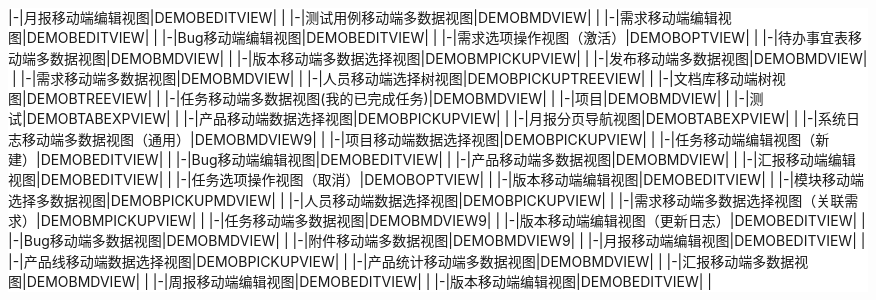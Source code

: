 |-|月报移动端编辑视图|DEMOBEDITVIEW|&nbsp;|
|-|测试用例移动端多数据视图|DEMOBMDVIEW|&nbsp;|
|-|需求移动端编辑视图|DEMOBEDITVIEW|&nbsp;|
|-|Bug移动端编辑视图|DEMOBEDITVIEW|&nbsp;|
|-|需求选项操作视图（激活）|DEMOBOPTVIEW|&nbsp;|
|-|待办事宜表移动端多数据视图|DEMOBMDVIEW|&nbsp;|
|-|版本移动端多数据选择视图|DEMOBMPICKUPVIEW|&nbsp;|
|-|发布移动端多数据视图|DEMOBMDVIEW|&nbsp;|
|-|需求移动端多数据视图|DEMOBMDVIEW|&nbsp;|
|-|人员移动端选择树视图|DEMOBPICKUPTREEVIEW|&nbsp;|
|-|文档库移动端树视图|DEMOBTREEVIEW|&nbsp;|
|-|任务移动端多数据视图(我的已完成任务)|DEMOBMDVIEW|&nbsp;|
|-|项目|DEMOBMDVIEW|&nbsp;|
|-|测试|DEMOBTABEXPVIEW|&nbsp;|
|-|产品移动端数据选择视图|DEMOBPICKUPVIEW|&nbsp;|
|-|月报分页导航视图|DEMOBTABEXPVIEW|&nbsp;|
|-|系统日志移动端多数据视图（通用）|DEMOBMDVIEW9|&nbsp;|
|-|项目移动端数据选择视图|DEMOBPICKUPVIEW|&nbsp;|
|-|任务移动端编辑视图（新建）|DEMOBEDITVIEW|&nbsp;|
|-|Bug移动端编辑视图|DEMOBEDITVIEW|&nbsp;|
|-|产品移动端多数据视图|DEMOBMDVIEW|&nbsp;|
|-|汇报移动端编辑视图|DEMOBEDITVIEW|&nbsp;|
|-|任务选项操作视图（取消）|DEMOBOPTVIEW|&nbsp;|
|-|版本移动端编辑视图|DEMOBEDITVIEW|&nbsp;|
|-|模块移动端选择多数据视图|DEMOBPICKUPMDVIEW|&nbsp;|
|-|人员移动端数据选择视图|DEMOBPICKUPVIEW|&nbsp;|
|-|需求移动端多数据选择视图（关联需求）|DEMOBMPICKUPVIEW|&nbsp;|
|-|任务移动端多数据视图|DEMOBMDVIEW9|&nbsp;|
|-|版本移动端编辑视图（更新日志）|DEMOBEDITVIEW|&nbsp;|
|-|Bug移动端多数据视图|DEMOBMDVIEW|&nbsp;|
|-|附件移动端多数据视图|DEMOBMDVIEW9|&nbsp;|
|-|月报移动端编辑视图|DEMOBEDITVIEW|&nbsp;|
|-|产品线移动端数据选择视图|DEMOBPICKUPVIEW|&nbsp;|
|-|产品统计移动端多数据视图|DEMOBMDVIEW|&nbsp;|
|-|汇报移动端多数据视图|DEMOBMDVIEW|&nbsp;|
|-|周报移动端编辑视图|DEMOBEDITVIEW|&nbsp;|
|-|版本移动端编辑视图|DEMOBEDITVIEW|&nbsp;|